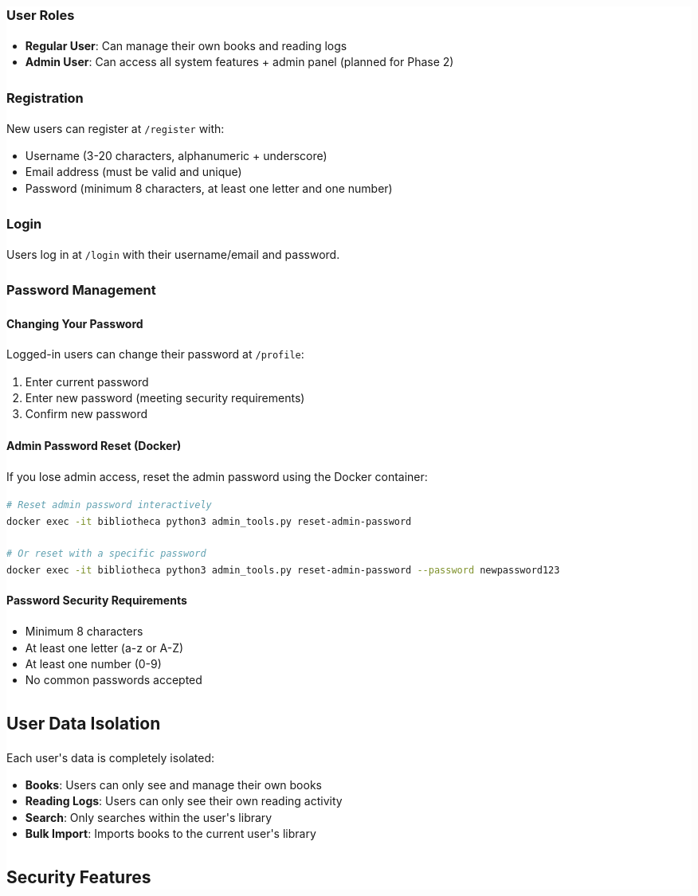 ### User Roles

- **Regular User**: Can manage their own books and reading logs
- **Admin User**: Can access all system features + admin panel (planned for Phase 2)

### Registration

New users can register at `/register` with:
- Username (3-20 characters, alphanumeric + underscore)
- Email address (must be valid and unique)
- Password (minimum 8 characters, at least one letter and one number)

### Login

Users log in at `/login` with their username/email and password.

### Password Management

#### Changing Your Password

Logged-in users can change their password at `/profile`:
1. Enter current password
2. Enter new password (meeting security requirements)
3. Confirm new password

#### Admin Password Reset (Docker)

If you lose admin access, reset the admin password using the Docker container:

```bash
# Reset admin password interactively
docker exec -it bibliotheca python3 admin_tools.py reset-admin-password

# Or reset with a specific password
docker exec -it bibliotheca python3 admin_tools.py reset-admin-password --password newpassword123
```

#### Password Security Requirements

- Minimum 8 characters
- At least one letter (a-z or A-Z)
- At least one number (0-9)
- No common passwords accepted

## User Data Isolation

Each user's data is completely isolated:
- **Books**: Users can only see and manage their own books
- **Reading Logs**: Users can only see their own reading activity
- **Search**: Only searches within the user's library
- **Bulk Import**: Imports books to the current user's library

## Security Features
